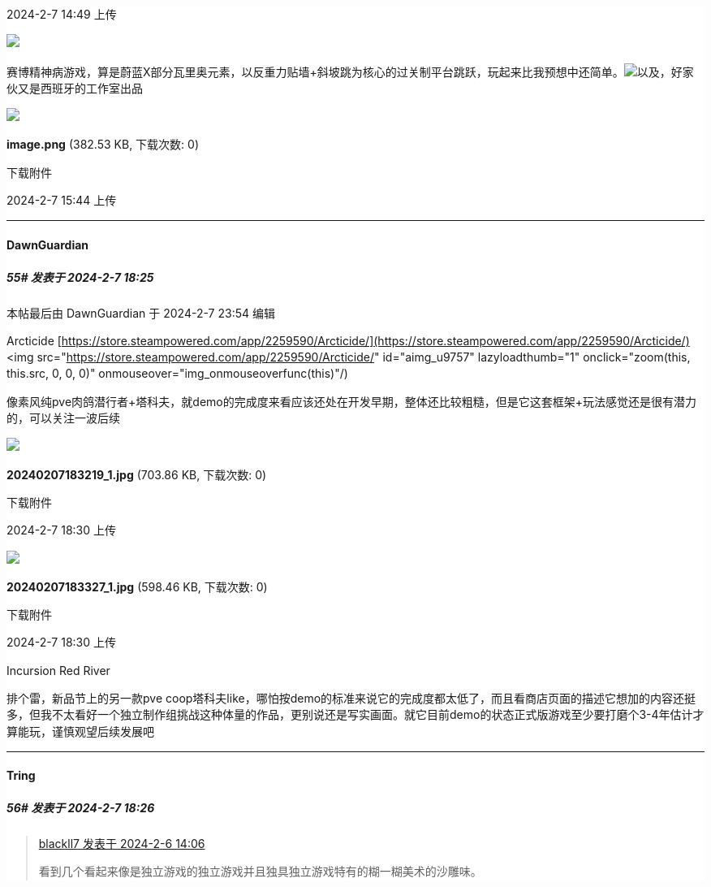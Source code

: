 2024-2-7 14:49 上传

<img src="https://static.saraba1st.com/image/smiley/face2017/240.png" referrerpolicy="no-referrer">

赛博精神病游戏，算是蔚蓝X部分瓦里奥元素，以反重力贴墙+斜坡跳为核心的过关制平台跳跃，玩起来比我预想中还简单。<img src="https://static.saraba1st.com/image/smiley/face2017/240.png" referrerpolicy="no-referrer">以及，好家伙又是西班牙的工作室出品

<img src="https://img.saraba1st.com/forum/202402/07/154424zmupb5l5zfp5k0lz.png" referrerpolicy="no-referrer">

<strong>image.png</strong> (382.53 KB, 下载次数: 0)

下载附件

2024-2-7 15:44 上传

*****

####  DawnGuardian  
##### 55#       发表于 2024-2-7 18:25

 本帖最后由 DawnGuardian 于 2024-2-7 23:54 编辑 

Arcticide
[https://store.steampowered.com/app/2259590/Arcticide/](https://store.steampowered.com/app/2259590/Arcticide/)<img src="https://store.steampowered.com/app/2259590/Arcticide/" id="aimg_u9757" lazyloadthumb="1" onclick="zoom(this, this.src, 0, 0, 0)" onmouseover="img_onmouseoverfunc(this)"/)

像素风纯pve肉鸽潜行者+塔科夫，就demo的完成度来看应该还处在开发早期，整体还比较粗糙，但是它这套框架+玩法感觉还是很有潜力的，可以关注一波后续

<img src="https://img.saraba1st.com/forum/202402/07/183018qmvfm0wfyxffv6v0.jpg" referrerpolicy="no-referrer">

<strong>20240207183219_1.jpg</strong> (703.86 KB, 下载次数: 0)

下载附件

2024-2-7 18:30 上传

<img src="https://img.saraba1st.com/forum/202402/07/183037kz63zhechqwg3u1l.jpg" referrerpolicy="no-referrer">

<strong>20240207183327_1.jpg</strong> (598.46 KB, 下载次数: 0)

下载附件

2024-2-7 18:30 上传

Incursion Red River

排个雷，新品节上的另一款pve coop塔科夫like，哪怕按demo的标准来说它的完成度都太低了，而且看商店页面的描述它想加的内容还挺多，但我不太看好一个独立制作组挑战这种体量的作品，更别说还是写实画面。就它目前demo的状态正式版游戏至少要打磨个3-4年估计才算能玩，谨慎观望后续发展吧

*****

####  Tring  
##### 56#       发表于 2024-2-7 18:26

<blockquote><a href="httphttps://bbs.saraba1st.com/2b/forum.php?mod=redirect&amp;goto=findpost&amp;pid=63897497&amp;ptid=2170913" target="_blank">blackll7 发表于 2024-2-6 14:06</a>

看到几个看起来像是独立游戏的独立游戏并且独具独立游戏特有的糊一糊美术的沙雕味。

